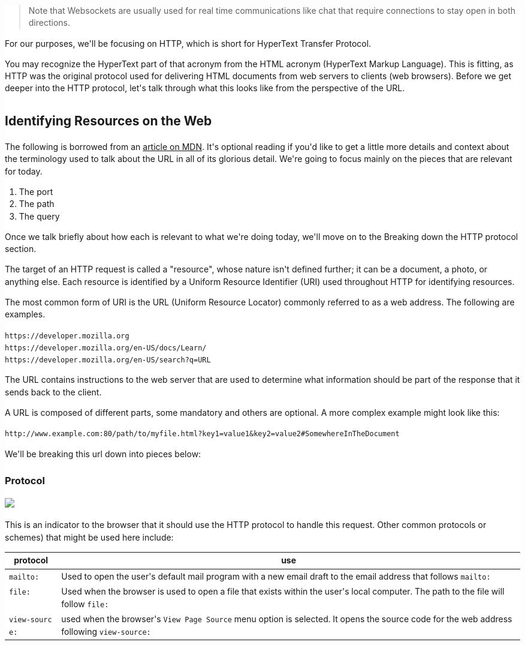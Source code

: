 > Note that Websockets are usually used for real time communications like chat that require connections to stay open in both directions. 

For our purposes, we'll be focusing on HTTP, which is short for HyperText Transfer Protocol. 

You may recognize the HyperText part of that acronym from the HTML acronym (HyperText Markup Language). This is fitting, as HTTP was the original protocol used for delivering HTML documents from web servers to clients (web browsers). Before we get deeper into the HTTP protocol, let's talk through what this looks like from the perspective of the URL.

## Identifying Resources on the Web

The following is borrowed from an [article on MDN](https://developer.mozilla.org/en-US/docs/Web/HTTP/Basics_of_HTTP/Identifying_resources_on_the_Web). It's optional reading if you'd like to get a little more details and context about the terminology used to talk about the URL in all of its glorious detail. We're going to focus mainly on the pieces that are relevant for today. 

1. The port
2. The path
3. The query

Once we talk briefly about how each is relevant to what we're doing today, we'll move on to the Breaking down the HTTP protocol section.

The target of an HTTP request is called a "resource", whose nature isn't defined further; it can be a document, a photo, or anything else. Each resource is identified by a Uniform Resource Identifier (URI) used throughout HTTP for identifying resources. 

The most common form of URI is the URL (Uniform Resource Locator) commonly referred to as a web address. The following are examples.

```
https://developer.mozilla.org
https://developer.mozilla.org/en-US/docs/Learn/
https://developer.mozilla.org/en-US/search?q=URL
```

The URL contains instructions to the web server that are used to determine what information should be part of the response that it sends back to the client.

A URL is composed of different parts, some mandatory and others are optional. A more complex example might look like this:

```
http://www.example.com:80/path/to/myfile.html?key1=value1&key2=value2#SomewhereInTheDocument
```

We'll be breaking this url down into pieces below:

### Protocol

![](https://developer.mozilla.org/en-US/docs/Web/HTTP/Basics_of_HTTP/Identifying_resources_on_the_Web/mdn-url-protocol@x2.png)

This is an indicator to the browser that it should use the HTTP protocol to handle this request. Other common protocols or schemes) that might be used here include: 

|protocol|use|
|----|----|
|`mailto:`| Used to open the user's default mail program with a new email draft to the email address that follows `mailto:`|
|`file:`| Used when the browser is used to open a file that exists within the user's local computer. The path to the file will follow `file:`|
|`view-source:`| used when the browser's `View Page Source` menu option is selected. It opens the source code for the web address following `view-source:`|
